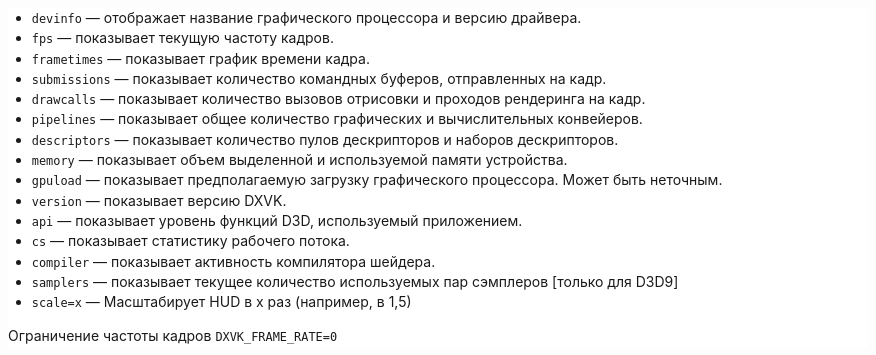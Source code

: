 * `devinfo` — отображает название графического процессора и версию драйвера.
* `fps` — показывает текущую частоту кадров.
* `frametimes` — показывает график времени кадра.
* `submissions` — показывает количество командных буферов, отправленных на
  кадр.
* `drawcalls` — показывает количество вызовов отрисовки и проходов
  рендеринга на кадр.
* `pipelines` — показывает общее количество графических и вычислительных
  конвейеров.
* `descriptors` — показывает количество пулов дескрипторов и наборов
  дескрипторов.
* `memory` — показывает объем выделенной и используемой памяти устройства.
* `gpuload` — показывает предполагаемую загрузку графического процессора.
  Может быть неточным.
* `version` — показывает версию DXVK.
* `api` — показывает уровень функций D3D, используемый приложением.
* `cs` — показывает статистику рабочего потока.
* `compiler` — показывает активность компилятора шейдера.
* `samplers` — показывает текущее количество используемых пар сэмплеров
  [только для D3D9]
* `scale=x` — Масштабирует HUD в х раз (например, в 1,5)

Ограничение частоты кадров `DXVK_FRAME_RATE=0`


[eng 🇬🇧]: README.md
[ua 🇺🇦]: README.ua.md
[rus 🇷🇺]: README.ru.md
[logo]: extra/dayz-ctl-logo.svg

[DayZ]: https://dayz.com
[Bohemia Interactive]: https://www.bohemia.net/games/dayz
[221100]: https://store.steampowered.com/app/221100
[dayz-linux-cli-launcher]: https://github.com/bastimeyer/dayz-linux-cli-launcher
[dayzsalauncher]: https://dayzsalauncher.com
[battlemetrics]: https://www.battlemetrics.com
[SteamCMD]: https://developer.valvesoftware.com/wiki/SteamCMD
[fzf]: https://github.com/junegunn/fzf
[jq]: https://github.com/stedolan/jq
[gum]: https://github.com/charmbracelet/gum
[DayZCommunityOfflineMode]: https://github.com/Arkensor/DayZCommunityOfflineMode
[Steam]: https://store.steampowered.com/about/
[Proton]: https://github.com/ValveSoftware/Proton
[Noto]: https://fonts.google.com/noto
[DXVK]: https://github.com/doitsujin/dxvk


